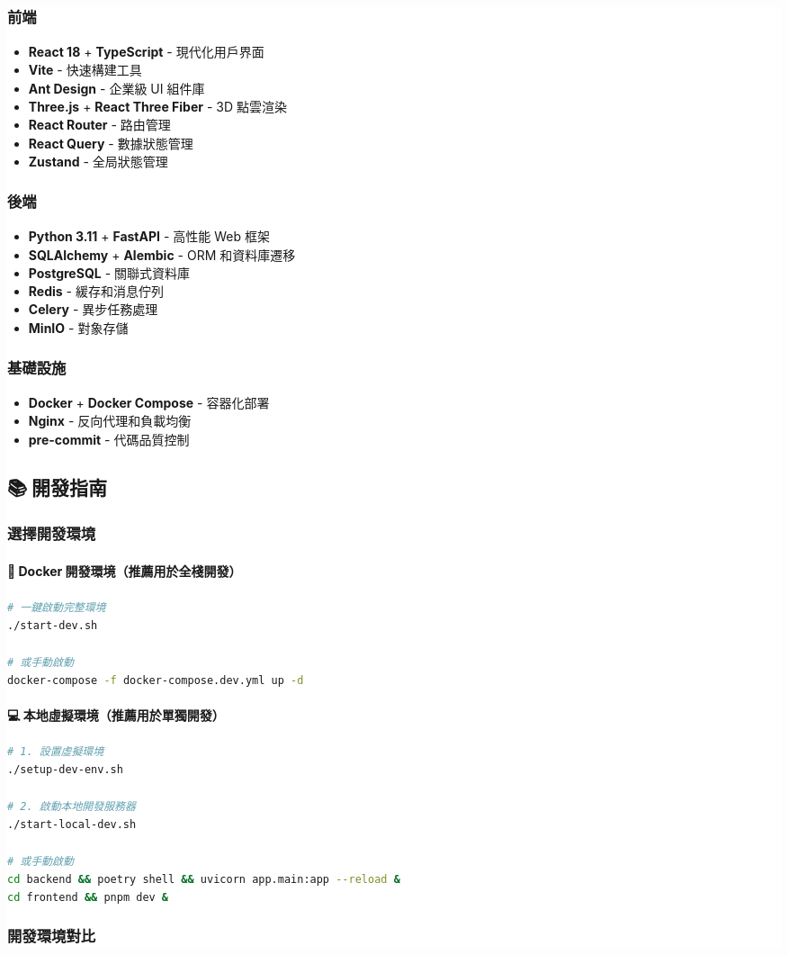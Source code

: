### 前端
- **React 18** + **TypeScript** - 現代化用戶界面
- **Vite** - 快速構建工具
- **Ant Design** - 企業級 UI 組件庫
- **Three.js** + **React Three Fiber** - 3D 點雲渲染
- **React Router** - 路由管理
- **React Query** - 數據狀態管理
- **Zustand** - 全局狀態管理

### 後端
- **Python 3.11** + **FastAPI** - 高性能 Web 框架
- **SQLAlchemy** + **Alembic** - ORM 和資料庫遷移
- **PostgreSQL** - 關聯式資料庫
- **Redis** - 緩存和消息佇列
- **Celery** - 異步任務處理
- **MinIO** - 對象存儲

### 基礎設施
- **Docker** + **Docker Compose** - 容器化部署
- **Nginx** - 反向代理和負載均衡
- **pre-commit** - 代碼品質控制

## 📚 開發指南

### 選擇開發環境

#### 🐳 Docker 開發環境（推薦用於全棧開發）
```bash
# 一鍵啟動完整環境
./start-dev.sh

# 或手動啟動
docker-compose -f docker-compose.dev.yml up -d
```

#### 💻 本地虛擬環境（推薦用於單獨開發）
```bash
# 1. 設置虛擬環境
./setup-dev-env.sh

# 2. 啟動本地開發服務器
./start-local-dev.sh

# 或手動啟動
cd backend && poetry shell && uvicorn app.main:app --reload &
cd frontend && pnpm dev &
```

### 開發環境對比
